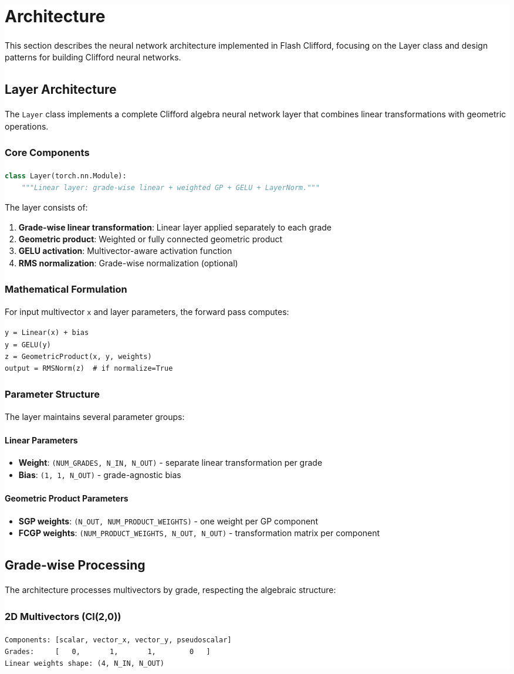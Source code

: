 # Architecture

This section describes the neural network architecture implemented in Flash Clifford, focusing on the Layer class and design patterns for building Clifford neural networks.

## Layer Architecture

The `Layer` class implements a complete Clifford algebra neural network layer that combines linear transformations with geometric operations.

### Core Components

```python
class Layer(torch.nn.Module):
    """Linear layer: grade-wise linear + weighted GP + GELU + LayerNorm."""
```

The layer consists of:

1. **Grade-wise linear transformation**: Linear layer applied separately to each grade
2. **Geometric product**: Weighted or fully connected geometric product
3. **GELU activation**: Multivector-aware activation function
4. **RMS normalization**: Grade-wise normalization (optional)

### Mathematical Formulation

For input multivector `x` and layer parameters, the forward pass computes:

```
y = Linear(x) + bias
y = GELU(y)
z = GeometricProduct(x, y, weights)
output = RMSNorm(z)  # if normalize=True
```

### Parameter Structure

The layer maintains several parameter groups:

#### Linear Parameters
- **Weight**: `(NUM_GRADES, N_IN, N_OUT)` - separate linear transformation per grade
- **Bias**: `(1, 1, N_OUT)` - grade-agnostic bias

#### Geometric Product Parameters
- **SGP weights**: `(N_OUT, NUM_PRODUCT_WEIGHTS)` - one weight per GP component
- **FCGP weights**: `(NUM_PRODUCT_WEIGHTS, N_OUT, N_OUT)` - transformation matrix per component

## Grade-wise Processing

The architecture processes multivectors by grade, respecting the algebraic structure:

### 2D Multivectors (Cl(2,0))
```
Components: [scalar, vector_x, vector_y, pseudoscalar]
Grades:     [   0,       1,       1,        0   ]
Linear weights shape: (4, N_IN, N_OUT)
```
